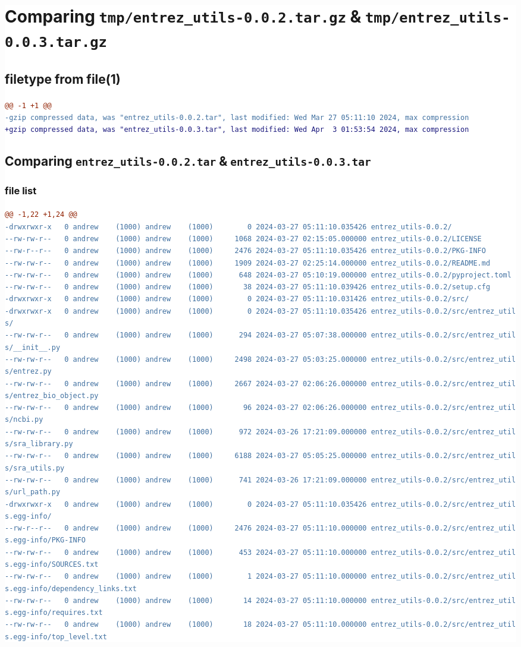 # Comparing `tmp/entrez_utils-0.0.2.tar.gz` & `tmp/entrez_utils-0.0.3.tar.gz`

## filetype from file(1)

```diff
@@ -1 +1 @@
-gzip compressed data, was "entrez_utils-0.0.2.tar", last modified: Wed Mar 27 05:11:10 2024, max compression
+gzip compressed data, was "entrez_utils-0.0.3.tar", last modified: Wed Apr  3 01:53:54 2024, max compression
```

## Comparing `entrez_utils-0.0.2.tar` & `entrez_utils-0.0.3.tar`

### file list

```diff
@@ -1,22 +1,24 @@
-drwxrwxr-x   0 andrew    (1000) andrew    (1000)        0 2024-03-27 05:11:10.035426 entrez_utils-0.0.2/
--rw-rw-r--   0 andrew    (1000) andrew    (1000)     1068 2024-03-27 02:15:05.000000 entrez_utils-0.0.2/LICENSE
--rw-r--r--   0 andrew    (1000) andrew    (1000)     2476 2024-03-27 05:11:10.035426 entrez_utils-0.0.2/PKG-INFO
--rw-rw-r--   0 andrew    (1000) andrew    (1000)     1909 2024-03-27 02:25:14.000000 entrez_utils-0.0.2/README.md
--rw-rw-r--   0 andrew    (1000) andrew    (1000)      648 2024-03-27 05:10:19.000000 entrez_utils-0.0.2/pyproject.toml
--rw-rw-r--   0 andrew    (1000) andrew    (1000)       38 2024-03-27 05:11:10.039426 entrez_utils-0.0.2/setup.cfg
-drwxrwxr-x   0 andrew    (1000) andrew    (1000)        0 2024-03-27 05:11:10.031426 entrez_utils-0.0.2/src/
-drwxrwxr-x   0 andrew    (1000) andrew    (1000)        0 2024-03-27 05:11:10.035426 entrez_utils-0.0.2/src/entrez_utils/
--rw-rw-r--   0 andrew    (1000) andrew    (1000)      294 2024-03-27 05:07:38.000000 entrez_utils-0.0.2/src/entrez_utils/__init__.py
--rw-rw-r--   0 andrew    (1000) andrew    (1000)     2498 2024-03-27 05:03:25.000000 entrez_utils-0.0.2/src/entrez_utils/entrez.py
--rw-rw-r--   0 andrew    (1000) andrew    (1000)     2667 2024-03-27 02:06:26.000000 entrez_utils-0.0.2/src/entrez_utils/entrez_bio_object.py
--rw-rw-r--   0 andrew    (1000) andrew    (1000)       96 2024-03-27 02:06:26.000000 entrez_utils-0.0.2/src/entrez_utils/ncbi.py
--rw-rw-r--   0 andrew    (1000) andrew    (1000)      972 2024-03-26 17:21:09.000000 entrez_utils-0.0.2/src/entrez_utils/sra_library.py
--rw-rw-r--   0 andrew    (1000) andrew    (1000)     6188 2024-03-27 05:05:25.000000 entrez_utils-0.0.2/src/entrez_utils/sra_utils.py
--rw-rw-r--   0 andrew    (1000) andrew    (1000)      741 2024-03-26 17:21:09.000000 entrez_utils-0.0.2/src/entrez_utils/url_path.py
-drwxrwxr-x   0 andrew    (1000) andrew    (1000)        0 2024-03-27 05:11:10.035426 entrez_utils-0.0.2/src/entrez_utils.egg-info/
--rw-r--r--   0 andrew    (1000) andrew    (1000)     2476 2024-03-27 05:11:10.000000 entrez_utils-0.0.2/src/entrez_utils.egg-info/PKG-INFO
--rw-rw-r--   0 andrew    (1000) andrew    (1000)      453 2024-03-27 05:11:10.000000 entrez_utils-0.0.2/src/entrez_utils.egg-info/SOURCES.txt
--rw-rw-r--   0 andrew    (1000) andrew    (1000)        1 2024-03-27 05:11:10.000000 entrez_utils-0.0.2/src/entrez_utils.egg-info/dependency_links.txt
--rw-rw-r--   0 andrew    (1000) andrew    (1000)       14 2024-03-27 05:11:10.000000 entrez_utils-0.0.2/src/entrez_utils.egg-info/requires.txt
--rw-rw-r--   0 andrew    (1000) andrew    (1000)       18 2024-03-27 05:11:10.000000 entrez_utils-0.0.2/src/entrez_utils.egg-info/top_level.txt
```